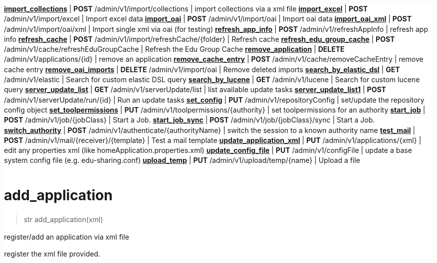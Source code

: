 [**import_collections**](ADMINV1Api.md#import_collections) | **POST** /admin/v1/import/collections | import collections via a xml file
[**import_excel**](ADMINV1Api.md#import_excel) | **POST** /admin/v1/import/excel | Import excel data
[**import_oai**](ADMINV1Api.md#import_oai) | **POST** /admin/v1/import/oai | Import oai data
[**import_oai_xml**](ADMINV1Api.md#import_oai_xml) | **POST** /admin/v1/import/oai/xml | Import single xml via oai (for testing)
[**refresh_app_info**](ADMINV1Api.md#refresh_app_info) | **POST** /admin/v1/refreshAppInfo | refresh app info
[**refresh_cache**](ADMINV1Api.md#refresh_cache) | **POST** /admin/v1/import/refreshCache/{folder} | Refresh cache
[**refresh_edu_group_cache**](ADMINV1Api.md#refresh_edu_group_cache) | **POST** /admin/v1/cache/refreshEduGroupCache | Refresh the Edu Group Cache
[**remove_application**](ADMINV1Api.md#remove_application) | **DELETE** /admin/v1/applications/{id} | remove an application
[**remove_cache_entry**](ADMINV1Api.md#remove_cache_entry) | **POST** /admin/v1/cache/removeCacheEntry | remove cache entry
[**remove_oai_imports**](ADMINV1Api.md#remove_oai_imports) | **DELETE** /admin/v1/import/oai | Remove deleted imports
[**search_by_elastic_dsl**](ADMINV1Api.md#search_by_elastic_dsl) | **GET** /admin/v1/elastic | Search for custom elastic DSL query
[**search_by_lucene**](ADMINV1Api.md#search_by_lucene) | **GET** /admin/v1/lucene | Search for custom lucene query
[**server_update_list**](ADMINV1Api.md#server_update_list) | **GET** /admin/v1/serverUpdate/list | list available update tasks
[**server_update_list1**](ADMINV1Api.md#server_update_list1) | **POST** /admin/v1/serverUpdate/run/{id} | Run an update tasks
[**set_config**](ADMINV1Api.md#set_config) | **PUT** /admin/v1/repositoryConfig | set/update the repository config object
[**set_toolpermissions**](ADMINV1Api.md#set_toolpermissions) | **PUT** /admin/v1/toolpermissions/{authority} | set toolpermissions for an authority
[**start_job**](ADMINV1Api.md#start_job) | **POST** /admin/v1/job/{jobClass} | Start a Job.
[**start_job_sync**](ADMINV1Api.md#start_job_sync) | **POST** /admin/v1/job/{jobClass}/sync | Start a Job.
[**switch_authority**](ADMINV1Api.md#switch_authority) | **POST** /admin/v1/authenticate/{authorityName} | switch the session to a known authority name
[**test_mail**](ADMINV1Api.md#test_mail) | **POST** /admin/v1/mail/{receiver}/{template} | Test a mail template
[**update_application_xml**](ADMINV1Api.md#update_application_xml) | **PUT** /admin/v1/applications/{xml} | edit any properties xml (like homeApplication.properties.xml)
[**update_config_file**](ADMINV1Api.md#update_config_file) | **PUT** /admin/v1/configFile | update a base system config file (e.g. edu-sharing.conf)
[**upload_temp**](ADMINV1Api.md#upload_temp) | **PUT** /admin/v1/upload/temp/{name} | Upload a file


# **add_application**
> str add_application(xml)

register/add an application via xml file

register the xml file provided.
